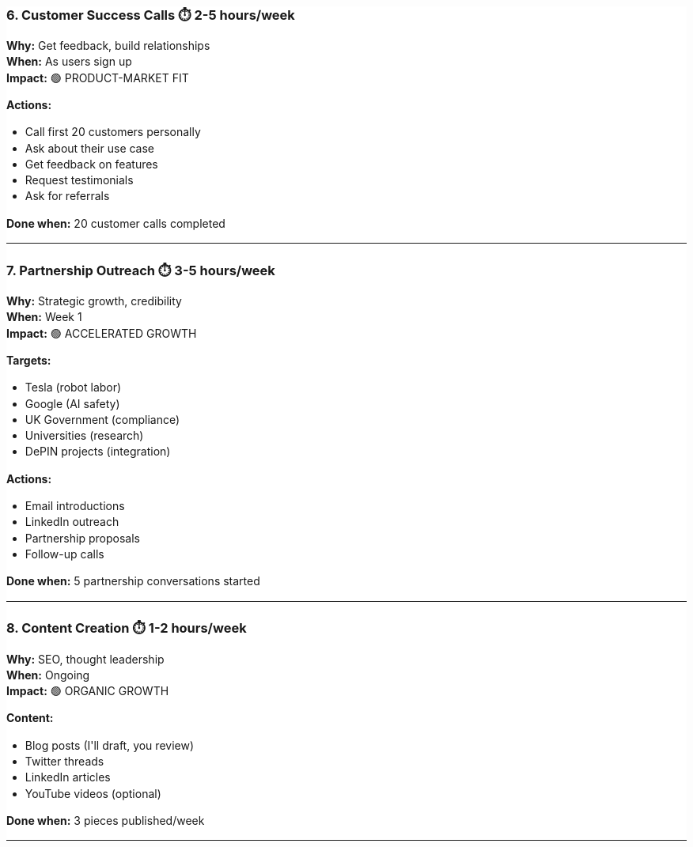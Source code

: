 ### 6. Customer Success Calls ⏱️ 2-5 hours/week

**Why:** Get feedback, build relationships  
**When:** As users sign up  
**Impact:** 🟢 PRODUCT-MARKET FIT

**Actions:**
- Call first 20 customers personally
- Ask about their use case
- Get feedback on features
- Request testimonials
- Ask for referrals

**Done when:** 20 customer calls completed

---

### 7. Partnership Outreach ⏱️ 3-5 hours/week

**Why:** Strategic growth, credibility  
**When:** Week 1  
**Impact:** 🟢 ACCELERATED GROWTH

**Targets:**
- Tesla (robot labor)
- Google (AI safety)
- UK Government (compliance)
- Universities (research)
- DePIN projects (integration)

**Actions:**
- Email introductions
- LinkedIn outreach
- Partnership proposals
- Follow-up calls

**Done when:** 5 partnership conversations started

---

### 8. Content Creation ⏱️ 1-2 hours/week

**Why:** SEO, thought leadership  
**When:** Ongoing  
**Impact:** 🟢 ORGANIC GROWTH

**Content:**
- Blog posts (I'll draft, you review)
- Twitter threads
- LinkedIn articles
- YouTube videos (optional)

**Done when:** 3 pieces published/week

---
